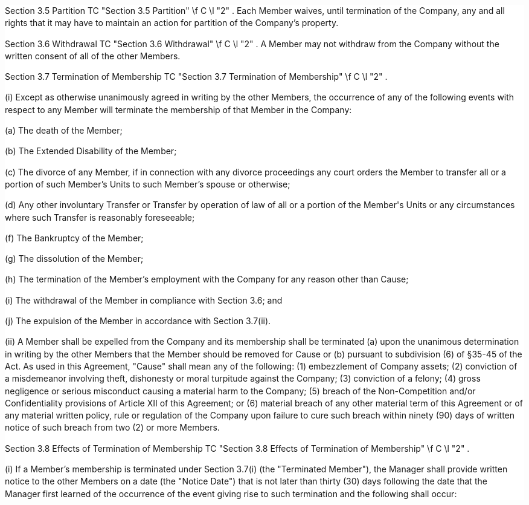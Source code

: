 Section 3.5  Partition  TC "Section 3.5  Partition" \\f C \\l "2" . 
Each Member waives, until termination of the Company, any and all rights
that it may have to maintain an action for partition of the Company’s
property.

Section 3.6  Withdrawal  TC "Section 3.6  Withdrawal" \\f C \\l "2" .  A
Member may not withdraw from the Company without the written consent of
all of the other Members.  

Section 3.7  Termination of Membership  TC "Section 3.7  Termination of
Membership" \\f C \\l "2" . 

​(i) Except as otherwise unanimously agreed in writing by the other
Members, the occurrence of any of the following events with respect to
any Member will terminate the membership of that Member in the Company:

​(a) The death of the Member;

​(b) The Extended Disability of the Member;

​(c) The divorce of any Member, if in connection with any divorce
proceedings any court orders the Member to transfer all or a portion of
such Member’s Units to such Member’s spouse or otherwise;

​(d) Any other involuntary Transfer or Transfer by operation of law of
all or a portion of the Member's Units or any circumstances where such
Transfer is reasonably foreseeable;

​(f) The Bankruptcy of the Member;

​(g) The dissolution of the Member;

​(h) The termination of the Member’s employment with the Company for any
reason other than Cause;

​(i) The withdrawal of the Member in compliance with Section 3.6; and

​(j) The expulsion of the Member in accordance with Section 3.7(ii).

​(ii) A Member shall be expelled from the Company and its membership
shall be terminated (a) upon the unanimous determination in writing by
the other Members that the Member should be removed for Cause or (b)
pursuant to subdivision (6) of §35-45 of the Act.  As used in this
Agreement, "Cause" shall mean any of the following: (1) embezzlement of
Company assets; (2) conviction of a misdemeanor involving theft,
dishonesty or moral turpitude against the Company; (3) conviction of a
felony; (4) gross negligence or serious misconduct causing a material
harm to the Company; (5) breach of the Non-Competition and/or
Confidentiality provisions of Article XII of this Agreement; or (6)
material breach of any other material term of this Agreement or of any
material written policy, rule or regulation of the Company upon failure
to cure such breach within ninety (90) days of written notice of such
breach from two (2) or more Members.

Section 3.8  Effects of Termination of Membership  TC "Section 3.8 
Effects of Termination of Membership" \\f C \\l "2" .  

​(i) If a Member’s membership is terminated under Section 3.7(i) (the
"Terminated Member"), the Manager shall provide written notice to the
other Members on a date (the "Notice Date") that is not later than
thirty (30) days following the date that the Manager first learned of
the occurrence of the event giving rise to such termination and the
following shall occur:
